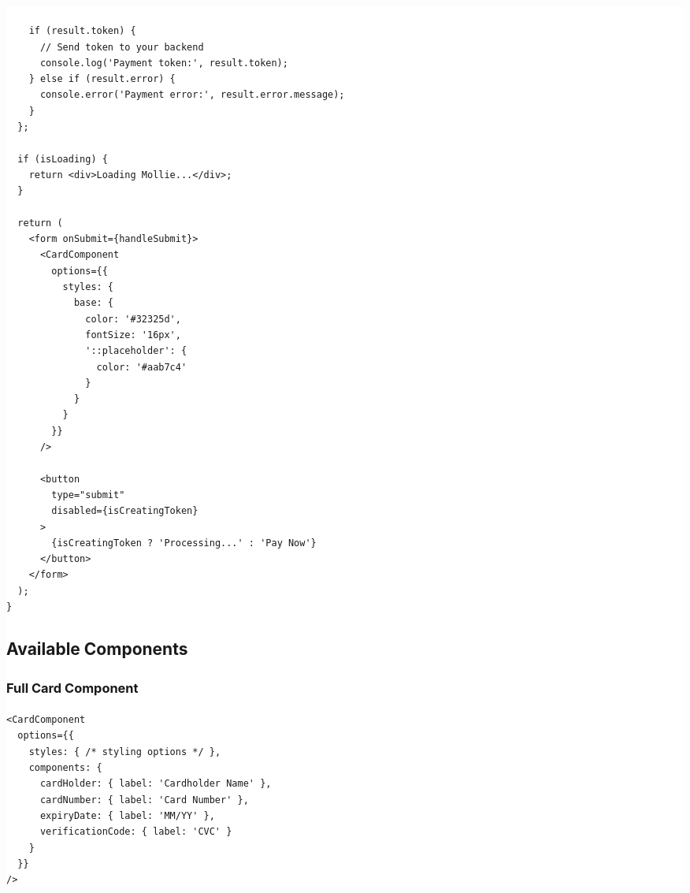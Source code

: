 ```tsx
    
    if (result.token) {
      // Send token to your backend
      console.log('Payment token:', result.token);
    } else if (result.error) {
      console.error('Payment error:', result.error.message);
    }
  };

  if (isLoading) {
    return <div>Loading Mollie...</div>;
  }

  return (
    <form onSubmit={handleSubmit}>
      <CardComponent 
        options={{
          styles: {
            base: {
              color: '#32325d',
              fontSize: '16px',
              '::placeholder': {
                color: '#aab7c4'
              }
            }
          }
        }}
      />
      
      <button 
        type="submit" 
        disabled={isCreatingToken}
      >
        {isCreatingToken ? 'Processing...' : 'Pay Now'}
      </button>
    </form>
  );
}
```

## Available Components

### Full Card Component
```tsx
<CardComponent 
  options={{
    styles: { /* styling options */ },
    components: {
      cardHolder: { label: 'Cardholder Name' },
      cardNumber: { label: 'Card Number' },
      expiryDate: { label: 'MM/YY' },
      verificationCode: { label: 'CVC' }
    }
  }}
/>
```
